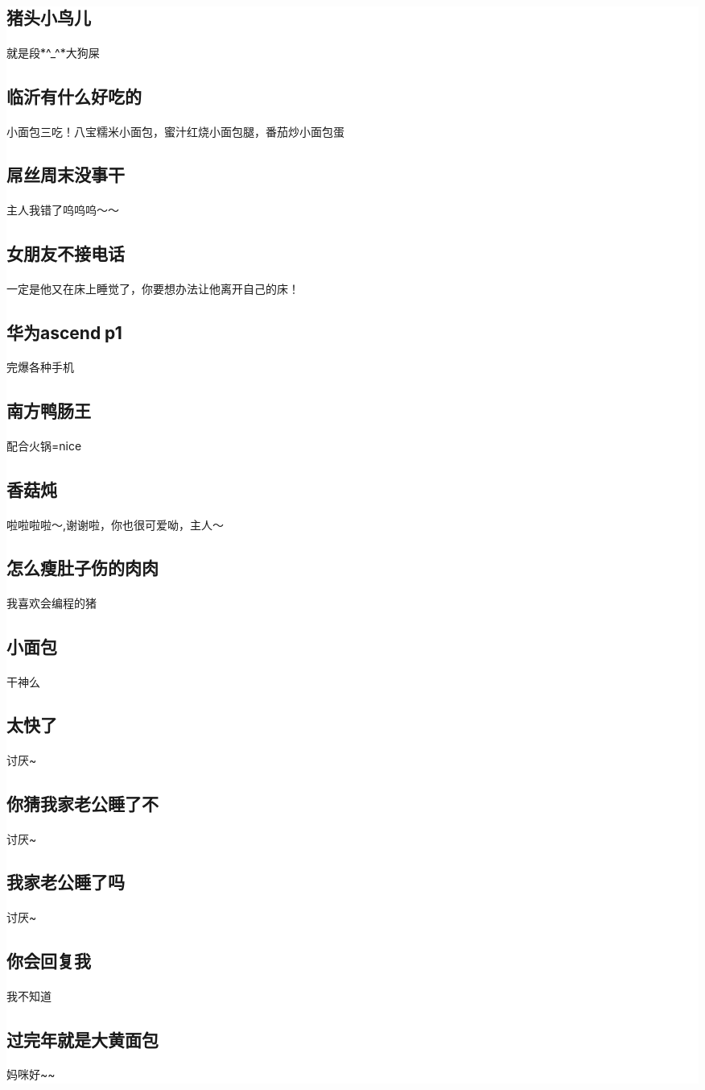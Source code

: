 ## 猪头小鸟儿
就是段*^_^*大狗屎

## 临沂有什么好吃的
小面包三吃！八宝糯米小面包，蜜汁红烧小面包腿，番茄炒小面包蛋

## 屌丝周末没事干
主人我错了呜呜呜〜〜

## 女朋友不接电话
一定是他又在床上睡觉了，你要想办法让他离开自己的床！

## 华为ascend p1
完爆各种手机

## 南方鸭肠王
配合火锅=nice

## 香菇炖
啦啦啦啦〜,谢谢啦，你也很可爱呦，主人〜

## 怎么瘦肚子伤的肉肉
我喜欢会编程的猪

## 小面包
干神么

## 太快了
讨厌~

## 你猜我家老公睡了不
讨厌~

## 我家老公睡了吗
讨厌~

## 你会回复我
我不知道

## 过完年就是大黄面包
妈咪好~~
